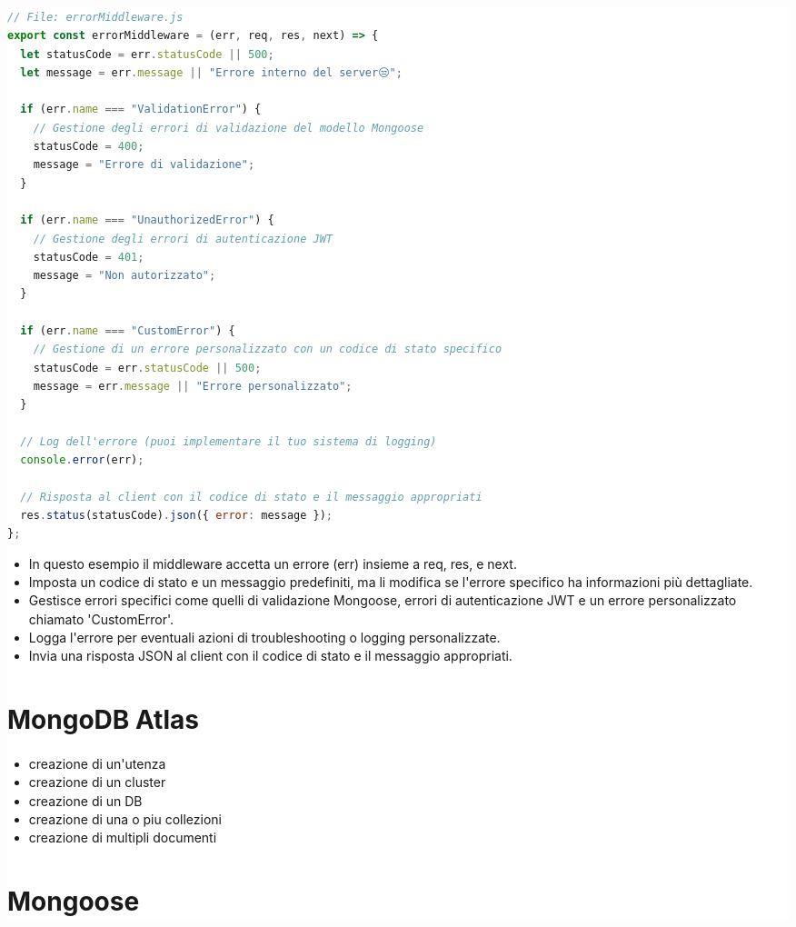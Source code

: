 ```js
// File: errorMiddleware.js
export const errorMiddleware = (err, req, res, next) => {
  let statusCode = err.statusCode || 500;
  let message = err.message || "Errore interno del server😒";

  if (err.name === "ValidationError") {
    // Gestione degli errori di validazione del modello Mongoose
    statusCode = 400;
    message = "Errore di validazione";
  }

  if (err.name === "UnauthorizedError") {
    // Gestione degli errori di autenticazione JWT
    statusCode = 401;
    message = "Non autorizzato";
  }

  if (err.name === "CustomError") {
    // Gestione di un errore personalizzato con un codice di stato specifico
    statusCode = err.statusCode || 500;
    message = err.message || "Errore personalizzato";
  }

  // Log dell'errore (puoi implementare il tuo sistema di logging)
  console.error(err);

  // Risposta al client con il codice di stato e il messaggio appropriati
  res.status(statusCode).json({ error: message });
};
```

- In questo esempio il middleware accetta un errore (err) insieme a req, res, e next.
- Imposta un codice di stato e un messaggio predefiniti, ma li modifica se l'errore specifico ha informazioni più dettagliate.
- Gestisce errori specifici come quelli di validazione Mongoose, errori di autenticazione JWT e un errore personalizzato chiamato 'CustomError'.
- Logga l'errore per eventuali azioni di troubleshooting o logging personalizzate.
- Invia una risposta JSON al client con il codice di stato e il messaggio appropriati.

# MongoDB Atlas

- creazione di un'utenza
- creazione di un cluster
- creazione di un DB
- creazione di una o piu collezioni
- creazione di multipli documenti

# Mongoose
